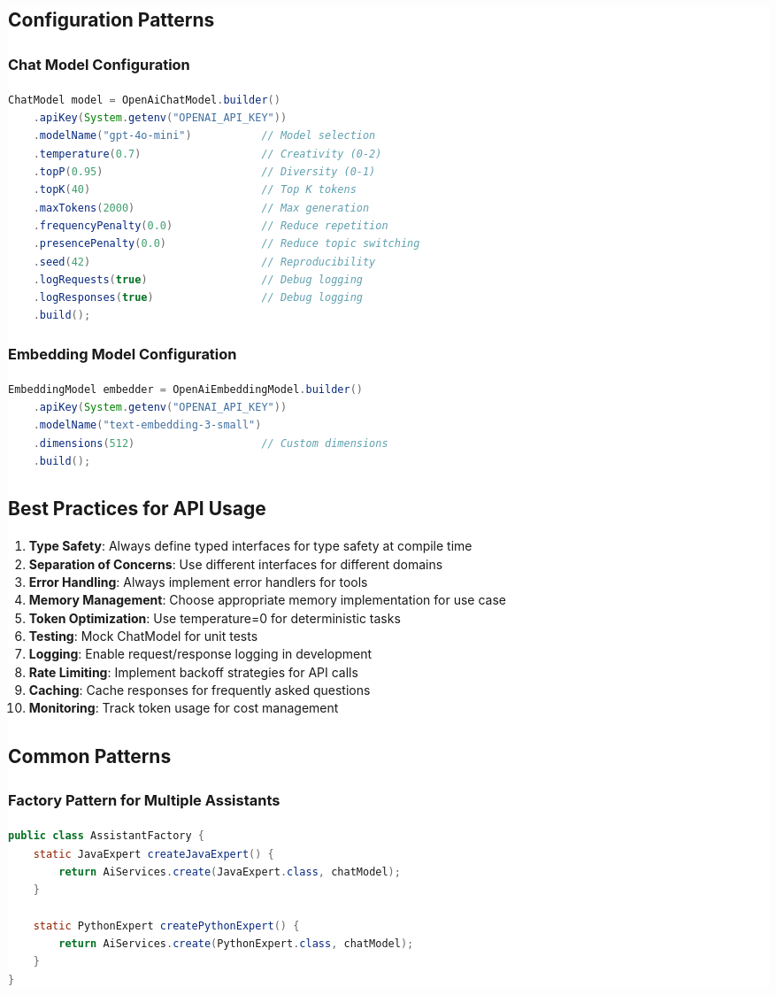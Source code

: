 ## Configuration Patterns

### Chat Model Configuration

```java
ChatModel model = OpenAiChatModel.builder()
    .apiKey(System.getenv("OPENAI_API_KEY"))
    .modelName("gpt-4o-mini")           // Model selection
    .temperature(0.7)                   // Creativity (0-2)
    .topP(0.95)                         // Diversity (0-1)
    .topK(40)                           // Top K tokens
    .maxTokens(2000)                    // Max generation
    .frequencyPenalty(0.0)              // Reduce repetition
    .presencePenalty(0.0)               // Reduce topic switching
    .seed(42)                           // Reproducibility
    .logRequests(true)                  // Debug logging
    .logResponses(true)                 // Debug logging
    .build();
```

### Embedding Model Configuration

```java
EmbeddingModel embedder = OpenAiEmbeddingModel.builder()
    .apiKey(System.getenv("OPENAI_API_KEY"))
    .modelName("text-embedding-3-small")
    .dimensions(512)                    // Custom dimensions
    .build();
```

## Best Practices for API Usage

1. **Type Safety**: Always define typed interfaces for type safety at compile time
2. **Separation of Concerns**: Use different interfaces for different domains
3. **Error Handling**: Always implement error handlers for tools
4. **Memory Management**: Choose appropriate memory implementation for use case
5. **Token Optimization**: Use temperature=0 for deterministic tasks
6. **Testing**: Mock ChatModel for unit tests
7. **Logging**: Enable request/response logging in development
8. **Rate Limiting**: Implement backoff strategies for API calls
9. **Caching**: Cache responses for frequently asked questions
10. **Monitoring**: Track token usage for cost management

## Common Patterns

### Factory Pattern for Multiple Assistants
```java
public class AssistantFactory {
    static JavaExpert createJavaExpert() {
        return AiServices.create(JavaExpert.class, chatModel);
    }
    
    static PythonExpert createPythonExpert() {
        return AiServices.create(PythonExpert.class, chatModel);
    }
}
```
